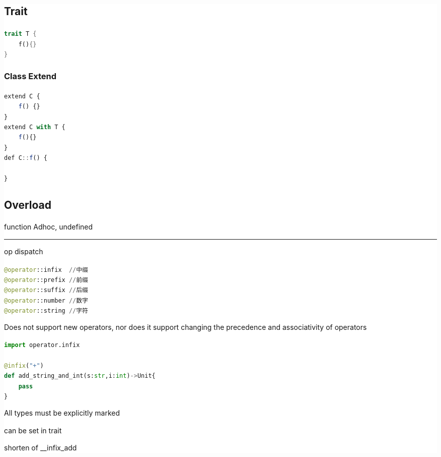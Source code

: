 ## Trait

```rust
trait T {
    f(){}
}
```

### Class Extend

```ts
extend C {
    f() {}
}
extend C with T {
    f(){}
}
def C::f() {

}
```



## Overload

function Adhoc, undefined

---

op dispatch

```py
@operator::infix  //中缀
@operator::prefix //前缀
@operator::suffix //后缀
@operator::number //数字
@operator::string //字符
```

Does not support new operators, nor does it support changing the precedence and associativity of operators

```py
import operator.infix

@infix("+")
def add_string_and_int(s:str,i:int)->Unit{
    pass
}
```

All types must be explicitly marked

can be set in trait

shorten of __infix_add
